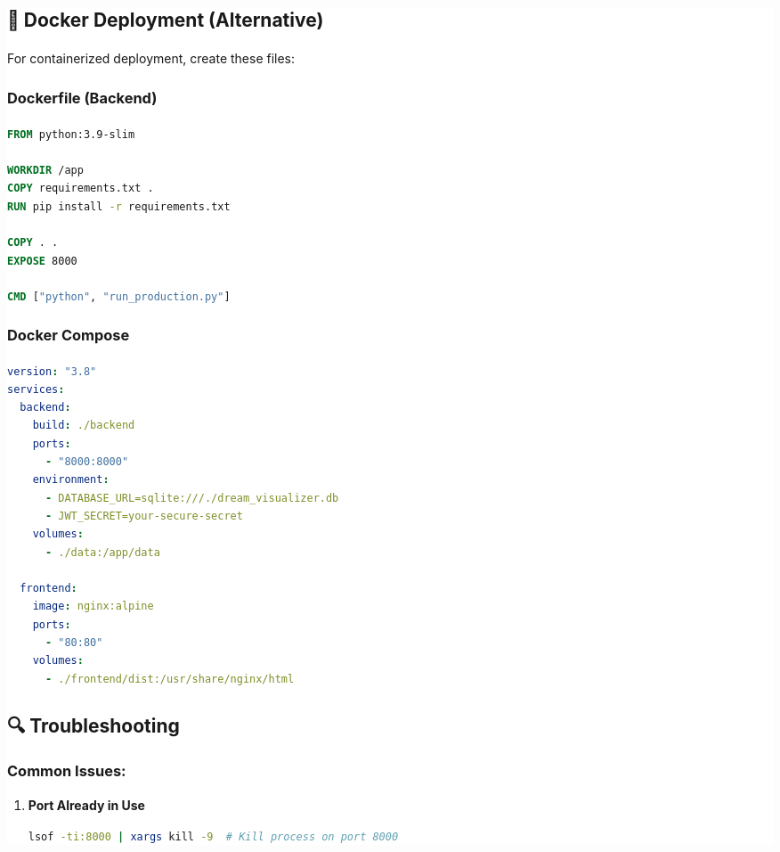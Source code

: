 ## 🐳 Docker Deployment (Alternative)

For containerized deployment, create these files:

### Dockerfile (Backend)

```dockerfile
FROM python:3.9-slim

WORKDIR /app
COPY requirements.txt .
RUN pip install -r requirements.txt

COPY . .
EXPOSE 8000

CMD ["python", "run_production.py"]
```

### Docker Compose

```yaml
version: "3.8"
services:
  backend:
    build: ./backend
    ports:
      - "8000:8000"
    environment:
      - DATABASE_URL=sqlite:///./dream_visualizer.db
      - JWT_SECRET=your-secure-secret
    volumes:
      - ./data:/app/data

  frontend:
    image: nginx:alpine
    ports:
      - "80:80"
    volumes:
      - ./frontend/dist:/usr/share/nginx/html
```

## 🔍 Troubleshooting

### Common Issues:

1. **Port Already in Use**

   ```bash
   lsof -ti:8000 | xargs kill -9  # Kill process on port 8000
   ```
